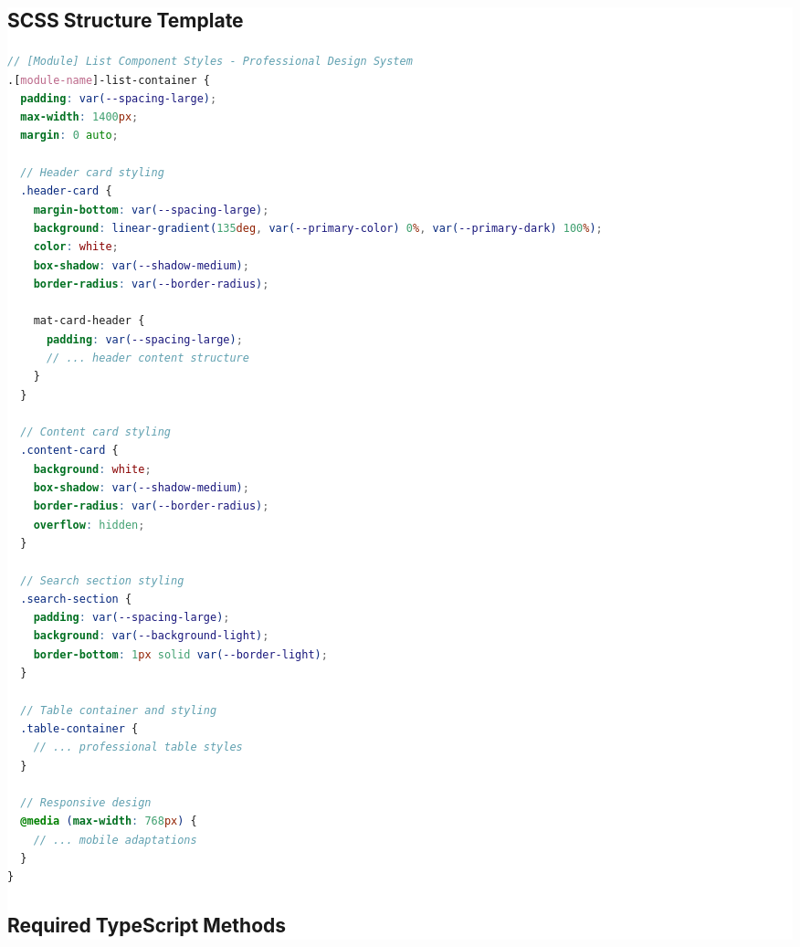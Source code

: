 ## SCSS Structure Template

```scss
// [Module] List Component Styles - Professional Design System
.[module-name]-list-container {
  padding: var(--spacing-large);
  max-width: 1400px;
  margin: 0 auto;

  // Header card styling
  .header-card {
    margin-bottom: var(--spacing-large);
    background: linear-gradient(135deg, var(--primary-color) 0%, var(--primary-dark) 100%);
    color: white;
    box-shadow: var(--shadow-medium);
    border-radius: var(--border-radius);

    mat-card-header {
      padding: var(--spacing-large);
      // ... header content structure
    }
  }

  // Content card styling
  .content-card {
    background: white;
    box-shadow: var(--shadow-medium);
    border-radius: var(--border-radius);
    overflow: hidden;
  }

  // Search section styling
  .search-section {
    padding: var(--spacing-large);
    background: var(--background-light);
    border-bottom: 1px solid var(--border-light);
  }

  // Table container and styling
  .table-container {
    // ... professional table styles
  }

  // Responsive design
  @media (max-width: 768px) {
    // ... mobile adaptations
  }
}
```

## Required TypeScript Methods
